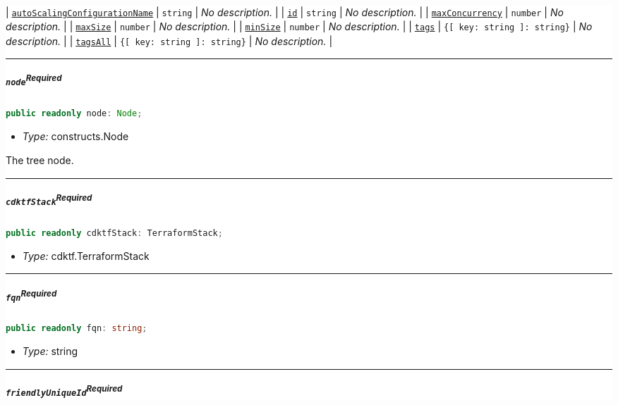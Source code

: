 | <code><a href="#@cdktf/aws-cdk.apprunnerAutoScalingConfigurationVersion.ApprunnerAutoScalingConfigurationVersion.property.autoScalingConfigurationName">autoScalingConfigurationName</a></code> | <code>string</code> | *No description.* |
| <code><a href="#@cdktf/aws-cdk.apprunnerAutoScalingConfigurationVersion.ApprunnerAutoScalingConfigurationVersion.property.id">id</a></code> | <code>string</code> | *No description.* |
| <code><a href="#@cdktf/aws-cdk.apprunnerAutoScalingConfigurationVersion.ApprunnerAutoScalingConfigurationVersion.property.maxConcurrency">maxConcurrency</a></code> | <code>number</code> | *No description.* |
| <code><a href="#@cdktf/aws-cdk.apprunnerAutoScalingConfigurationVersion.ApprunnerAutoScalingConfigurationVersion.property.maxSize">maxSize</a></code> | <code>number</code> | *No description.* |
| <code><a href="#@cdktf/aws-cdk.apprunnerAutoScalingConfigurationVersion.ApprunnerAutoScalingConfigurationVersion.property.minSize">minSize</a></code> | <code>number</code> | *No description.* |
| <code><a href="#@cdktf/aws-cdk.apprunnerAutoScalingConfigurationVersion.ApprunnerAutoScalingConfigurationVersion.property.tags">tags</a></code> | <code>{[ key: string ]: string}</code> | *No description.* |
| <code><a href="#@cdktf/aws-cdk.apprunnerAutoScalingConfigurationVersion.ApprunnerAutoScalingConfigurationVersion.property.tagsAll">tagsAll</a></code> | <code>{[ key: string ]: string}</code> | *No description.* |

---

##### `node`<sup>Required</sup> <a name="node" id="@cdktf/aws-cdk.apprunnerAutoScalingConfigurationVersion.ApprunnerAutoScalingConfigurationVersion.property.node"></a>

```typescript
public readonly node: Node;
```

- *Type:* constructs.Node

The tree node.

---

##### `cdktfStack`<sup>Required</sup> <a name="cdktfStack" id="@cdktf/aws-cdk.apprunnerAutoScalingConfigurationVersion.ApprunnerAutoScalingConfigurationVersion.property.cdktfStack"></a>

```typescript
public readonly cdktfStack: TerraformStack;
```

- *Type:* cdktf.TerraformStack

---

##### `fqn`<sup>Required</sup> <a name="fqn" id="@cdktf/aws-cdk.apprunnerAutoScalingConfigurationVersion.ApprunnerAutoScalingConfigurationVersion.property.fqn"></a>

```typescript
public readonly fqn: string;
```

- *Type:* string

---

##### `friendlyUniqueId`<sup>Required</sup> <a name="friendlyUniqueId" id="@cdktf/aws-cdk.apprunnerAutoScalingConfigurationVersion.ApprunnerAutoScalingConfigurationVersion.property.friendlyUniqueId"></a>
